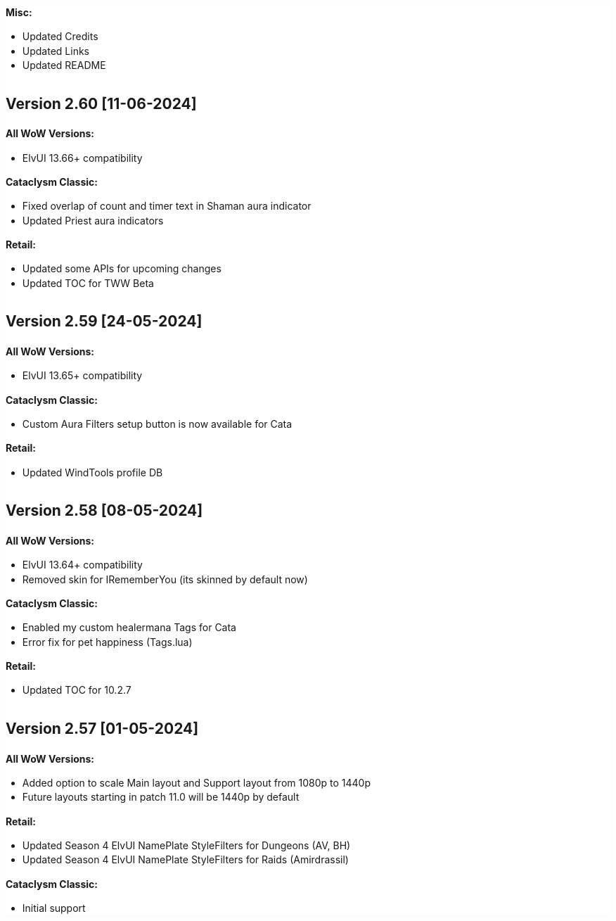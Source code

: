 **Misc:**  
- Updated Credits  
- Updated Links  
- Updated README  

## Version 2.60 [11-06-2024]

**All WoW Versions:**  
- ElvUI 13.66+ compatibility  

**Cataclysm Classic:**  
- Fixed overlap of count and timer text in Shaman aura indicator  
- Updated Priest aura indicators  

**Retail:**  
- Updated some APIs for upcoming changes  
- Updated TOC for TWW Beta  

## Version 2.59 [24-05-2024]

**All WoW Versions:**  
- ElvUI 13.65+ compatibility  

**Cataclysm Classic:**  
- Custom Aura Filters setup button is now available for Cata  

**Retail:**  
- Updated WindTools profile DB  

## Version 2.58 [08-05-2024]

**All WoW Versions:**  
- ElvUI 13.64+ compatibility  
- Removed skin for IRememberYou (its skinned by default now)  

**Cataclysm Classic:**  
- Enabled my custom healermana Tags for Cata  
- Error fix for pet happiness (Tags.lua)  

**Retail:**  
- Updated TOC for 10.2.7  

## Version 2.57 [01-05-2024]

**All WoW Versions:**  
- Added option to scale Main layout and Support layout from 1080p to 1440p  
- Future layouts starting in patch 11.0 will be 1440p by default  

**Retail:**  
- Updated Season 4 ElvUI NamePlate StyleFilters for Dungeons (AV, BH)  
- Updated Season 4 ElvUI NamePlate StyleFilters for Raids (Amirdrassil)  

**Cataclysm Classic:**  
- Initial support  
